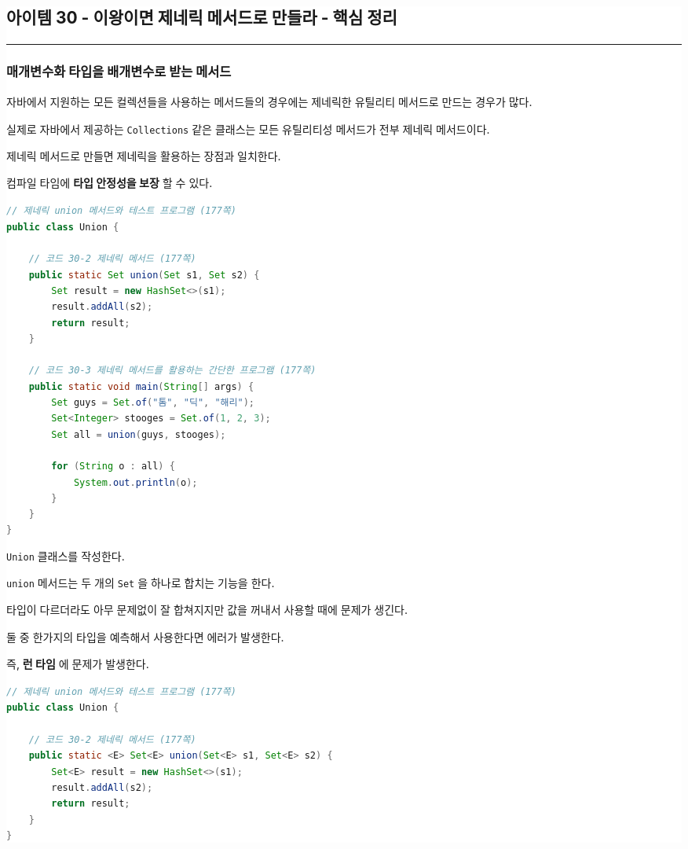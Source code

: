 ## 아이템 30 - 이왕이면 제네릭 메서드로 만들라 - 핵심 정리
---

### 매개변수화 타입을 배개변수로 받는 메서드

자바에서 지원하는 모든 컬렉션들을 사용하는 메서드들의 경우에는 제네릭한 유틸리티 메서드로 만드는 경우가 많다.

실제로 자바에서 제공하는 ``Collections`` 같은 클래스는 모든 유틸리티성 메서드가 전부 제네릭 메서드이다.

제네릭 메서드로 만들면 제네릭을 활용하는 장점과 일치한다.

컴파일 타임에 __타입 안정성을 보장__ 할 수 있다.

```java
// 제네릭 union 메서드와 테스트 프로그램 (177쪽)
public class Union {

    // 코드 30-2 제네릭 메서드 (177쪽)
    public static Set union(Set s1, Set s2) {
        Set result = new HashSet<>(s1);
        result.addAll(s2);
        return result;
    }

    // 코드 30-3 제네릭 메서드를 활용하는 간단한 프로그램 (177쪽)
    public static void main(String[] args) {
        Set guys = Set.of("톰", "딕", "해리");
        Set<Integer> stooges = Set.of(1, 2, 3);
        Set all = union(guys, stooges);

        for (String o : all) {
            System.out.println(o);
        }
    }
}
```

``Union`` 클래스를 작성한다.

``union`` 메서드는 두 개의 ``Set`` 을 하나로 합치는 기능을 한다.

타입이 다르더라도 아무 문제없이 잘 합쳐지지만 값을 꺼내서 사용할 때에 문제가 생긴다.

둘 중 한가지의 타입을 예측해서 사용한다면 에러가 발생한다.

즉, __런 타임__ 에 문제가 발생한다.

```java
// 제네릭 union 메서드와 테스트 프로그램 (177쪽)
public class Union {

    // 코드 30-2 제네릭 메서드 (177쪽)
    public static <E> Set<E> union(Set<E> s1, Set<E> s2) {
        Set<E> result = new HashSet<>(s1);
        result.addAll(s2);
        return result;
    }
}
```
